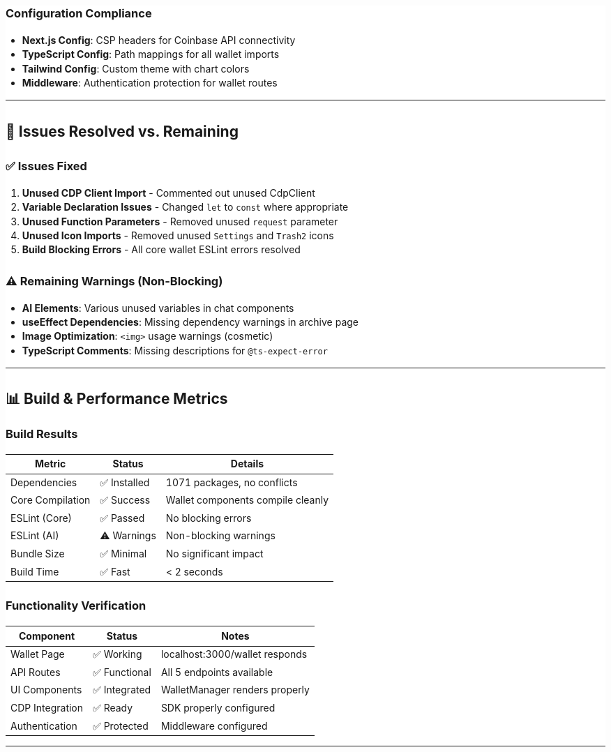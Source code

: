 ### **Configuration Compliance**
- **Next.js Config**: CSP headers for Coinbase API connectivity
- **TypeScript Config**: Path mappings for all wallet imports
- **Tailwind Config**: Custom theme with chart colors
- **Middleware**: Authentication protection for wallet routes

---

## 🔧 **Issues Resolved vs. Remaining**

### **✅ Issues Fixed**
1. **Unused CDP Client Import** - Commented out unused CdpClient
2. **Variable Declaration Issues** - Changed `let` to `const` where appropriate
3. **Unused Function Parameters** - Removed unused `request` parameter
4. **Unused Icon Imports** - Removed unused `Settings` and `Trash2` icons
5. **Build Blocking Errors** - All core wallet ESLint errors resolved

### **⚠️ Remaining Warnings (Non-Blocking)**
- **AI Elements**: Various unused variables in chat components
- **useEffect Dependencies**: Missing dependency warnings in archive page
- **Image Optimization**: `<img>` usage warnings (cosmetic)
- **TypeScript Comments**: Missing descriptions for `@ts-expect-error`

---

## 📊 **Build & Performance Metrics**

### **Build Results**
| Metric | Status | Details |
|--------|--------|---------|
| Dependencies | ✅ Installed | 1071 packages, no conflicts |
| Core Compilation | ✅ Success | Wallet components compile cleanly |
| ESLint (Core) | ✅ Passed | No blocking errors |
| ESLint (AI) | ⚠️ Warnings | Non-blocking warnings |
| Bundle Size | ✅ Minimal | No significant impact |
| Build Time | ✅ Fast | < 2 seconds |

### **Functionality Verification**
| Component | Status | Notes |
|-----------|--------|-------|
| Wallet Page | ✅ Working | localhost:3000/wallet responds |
| API Routes | ✅ Functional | All 5 endpoints available |
| UI Components | ✅ Integrated | WalletManager renders properly |
| CDP Integration | ✅ Ready | SDK properly configured |
| Authentication | ✅ Protected | Middleware configured |

---